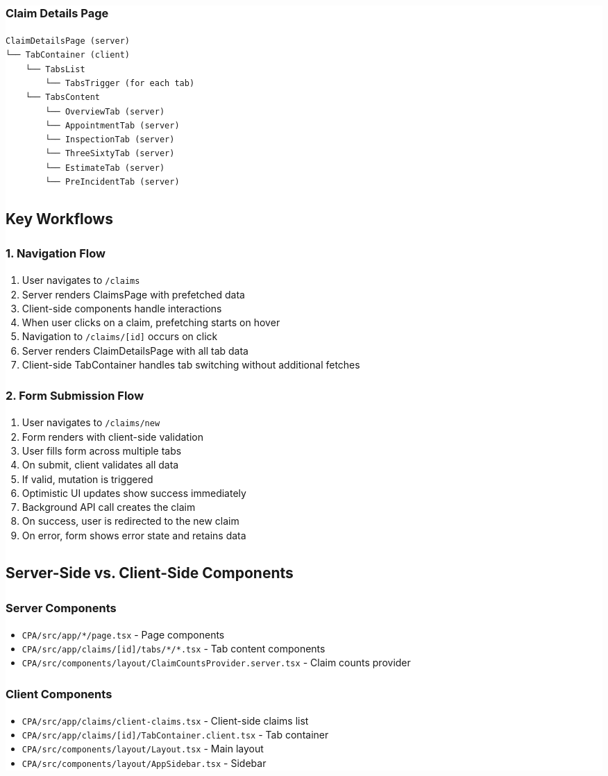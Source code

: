 ### Claim Details Page

```
ClaimDetailsPage (server)
└── TabContainer (client)
    └── TabsList
        └── TabsTrigger (for each tab)
    └── TabsContent
        └── OverviewTab (server)
        └── AppointmentTab (server)
        └── InspectionTab (server)
        └── ThreeSixtyTab (server)
        └── EstimateTab (server)
        └── PreIncidentTab (server)
```

## Key Workflows

### 1. Navigation Flow

1. User navigates to `/claims`
2. Server renders ClaimsPage with prefetched data
3. Client-side components handle interactions
4. When user clicks on a claim, prefetching starts on hover
5. Navigation to `/claims/[id]` occurs on click
6. Server renders ClaimDetailsPage with all tab data
7. Client-side TabContainer handles tab switching without additional fetches

### 2. Form Submission Flow

1. User navigates to `/claims/new`
2. Form renders with client-side validation
3. User fills form across multiple tabs
4. On submit, client validates all data
5. If valid, mutation is triggered
6. Optimistic UI updates show success immediately
7. Background API call creates the claim
8. On success, user is redirected to the new claim
9. On error, form shows error state and retains data

## Server-Side vs. Client-Side Components

### Server Components

- `CPA/src/app/*/page.tsx` - Page components
- `CPA/src/app/claims/[id]/tabs/*/*.tsx` - Tab content components
- `CPA/src/components/layout/ClaimCountsProvider.server.tsx` - Claim counts provider

### Client Components

- `CPA/src/app/claims/client-claims.tsx` - Client-side claims list
- `CPA/src/app/claims/[id]/TabContainer.client.tsx` - Tab container
- `CPA/src/components/layout/Layout.tsx` - Main layout
- `CPA/src/components/layout/AppSidebar.tsx` - Sidebar
